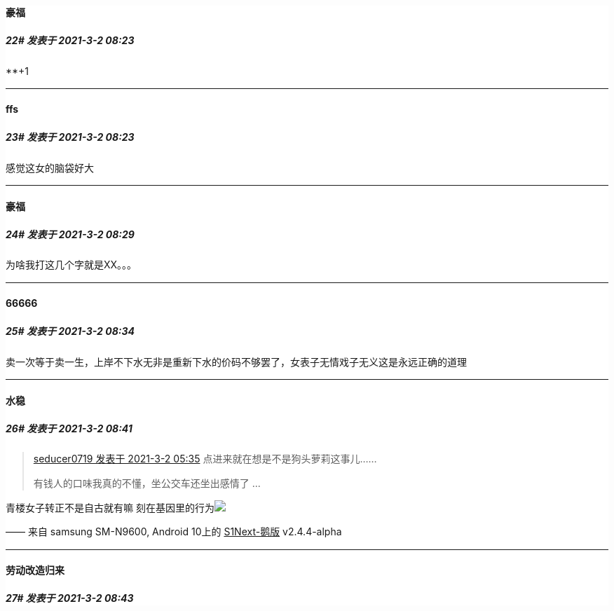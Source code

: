 ####  豪福  
##### 22#       发表于 2021-3-2 08:23


**+1


-----

####  ffs  
##### 23#       发表于 2021-3-2 08:23


感觉这女的脑袋好大


-----

####  豪福  
##### 24#       发表于 2021-3-2 08:29


为啥我打这几个字就是XX。。。


-----

####  66666  
##### 25#       发表于 2021-3-2 08:34


卖一次等于卖一生，上岸不下水无非是重新下水的价码不够罢了，女表子无情戏子无义这是永远正确的道理


-----

####  水稳  
##### 26#       发表于 2021-3-2 08:41


<blockquote><a href="httphttps://bbs.saraba1st.com/2b/forum.php?mod=redirect&amp;goto=findpost&amp;pid=50482158&amp;ptid=1990646" target="_blank">seducer0719 发表于 2021-3-2 05:35</a>
点进来就在想是不是狗头萝莉这事儿……

有钱人的口味我真的不懂，坐公交车还坐出感情了 ...</blockquote>
青楼女子转正不是自古就有嘛
刻在基因里的行为<img src="https://static.saraba1st.com/image/smiley/face2017/067.png" referrerpolicy="no-referrer">

—— 来自 samsung SM-N9600, Android 10上的 [S1Next-鹅版](https://github.com/ykrank/S1-Next/releases) v2.4.4-alpha


-----

####  劳动改造归来  
##### 27#       发表于 2021-3-2 08:43

